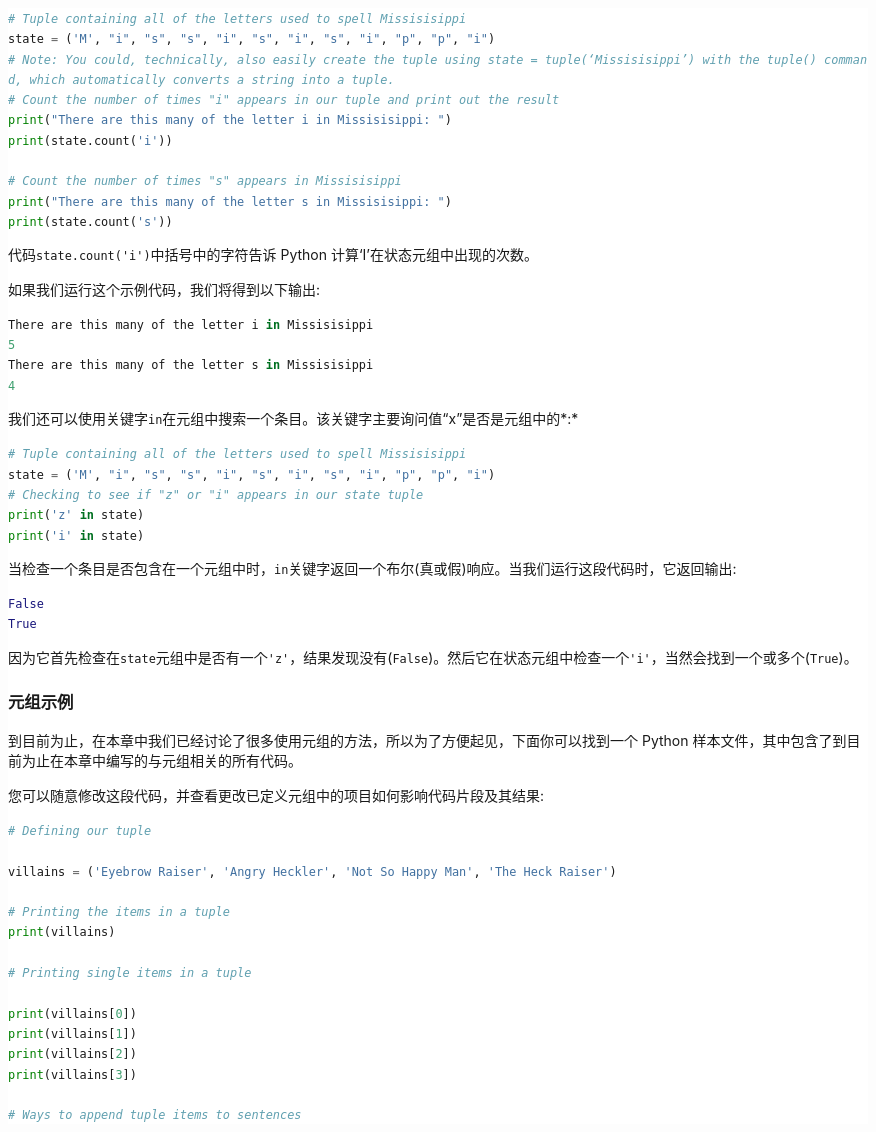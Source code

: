 ```py
# Tuple containing all of the letters used to spell Missisisippi
state = ('M', "i", "s", "s", "i", "s", "i", "s", "i", "p", "p", "i")
# Note: You could, technically, also easily create the tuple using state = tuple(‘Missisisippi’) with the tuple() command, which automatically converts a string into a tuple.
# Count the number of times "i" appears in our tuple and print out the result
print("There are this many of the letter i in Missisisippi: ")
print(state.count('i'))

# Count the number of times "s" appears in Missisisippi
print("There are this many of the letter s in Missisisippi: ")
print(state.count('s'))

```

代码`state.count('i')`中括号中的字符告诉 Python 计算‘I’在状态元组中出现的次数。

如果我们运行这个示例代码，我们将得到以下输出:

```py
There are this many of the letter i in Missisisippi
5
There are this many of the letter s in Missisisippi
4

```

我们还可以使用关键字`in`在元组中搜索一个条目。该关键字主要询问值“x”是否是元组中的*:*

```py
# Tuple containing all of the letters used to spell Missisisippi
state = ('M', "i", "s", "s", "i", "s", "i", "s", "i", "p", "p", "i")
# Checking to see if "z" or "i" appears in our state tuple
print('z' in state)
print('i' in state)

```

当检查一个条目是否包含在一个元组中时，`in`关键字返回一个布尔(真或假)响应。当我们运行这段代码时，它返回输出:

```py
False
True

```

因为它首先检查在`state`元组中是否有一个`'z'`，结果发现没有(`False`)。然后它在状态元组中检查一个`'i'`，当然会找到一个或多个(`True`)。

### 元组示例

到目前为止，在本章中我们已经讨论了很多使用元组的方法，所以为了方便起见，下面你可以找到一个 Python 样本文件，其中包含了到目前为止在本章中编写的与元组相关的所有代码。

您可以随意修改这段代码，并查看更改已定义元组中的项目如何影响代码片段及其结果:

```py
# Defining our tuple

villains = ('Eyebrow Raiser', 'Angry Heckler', 'Not So Happy Man', 'The Heck Raiser')

# Printing the items in a tuple
print(villains)

# Printing single items in a tuple

print(villains[0])
print(villains[1])
print(villains[2])
print(villains[3])

# Ways to append tuple items to sentences
```